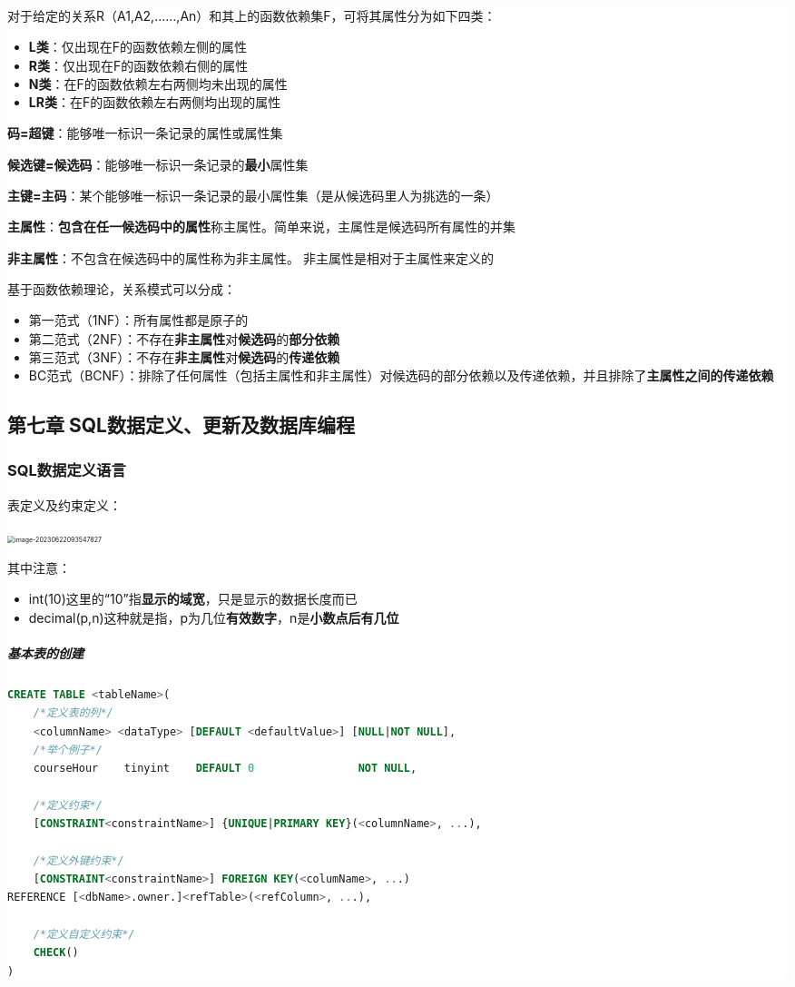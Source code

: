 对于给定的关系R（A1,A2,……,An）和其上的函数依赖集F，可将其属性分为如下四类：

- **L类**：仅出现在F的函数依赖左侧的属性
- **R类**：仅出现在F的函数依赖右侧的属性
- **N类**：在F的函数依赖左右两侧均未出现的属性
- **LR类**：在F的函数依赖左右两侧均出现的属性



**码=超键**：能够唯一标识一条记录的属性或属性集

**候选键=候选码**：能够唯一标识一条记录的**最小**属性集

**主键=主码**：某个能够唯一标识一条记录的最小属性集（是从候选码里人为挑选的一条）

**主属性**：**包含在任一候选码中的属性**称主属性。简单来说，主属性是候选码所有属性的并集

**非主属性**：不包含在候选码中的属性称为非主属性。 非主属性是相对于主属性来定义的



基于函数依赖理论，关系模式可以分成：

- 第一范式（1NF）：所有属性都是原子的
- 第二范式（2NF）：不存在**非主属性**对**候选码**的**部分依赖**
- 第三范式（3NF）：不存在**非主属性**对**候选码**的**传递依赖**
- BC范式（BCNF）：排除了任何属性（包括主属性和非主属性）对候选码的部分依赖以及传递依赖，并且排除了**主属性之间的传递依赖**





## 第七章 SQL数据定义、更新及数据库编程

### SQL数据定义语言

表定义及约束定义：

<img src="C:\Users\Jerry\AppData\Roaming\Typora\typora-user-images\image-20230622093547827.png" alt="image-20230622093547827" style="zoom:50%;" />

其中注意：

- int(10)这里的“10”指**显示的域宽**，只是显示的数据长度而已
- decimal(p,n)这种就是指，p为几位**有效数字**，n是**小数点后有几位**



##### **基本表的创建**

```sql
CREATE TABLE <tableName>(
    /*定义表的列*/
	<columnName> <dataType> [DEFAULT <defaultValue>] [NULL|NOT NULL],
    /*举个例子*/
	courseHour	  tinyint    DEFAULT 0                NOT NULL,
	
    /*定义约束*/
    [CONSTRAINT<constraintName>] {UNIQUE|PRIMARY KEY}(<columnName>, ...),
    
    /*定义外键约束*/
    [CONSTRAINT<constraintName>] FOREIGN KEY(<columName>, ...)
REFERENCE [<dbName>.owner.]<refTable>(<refColumn>, ...),
    
    /*定义自定义约束*/
    CHECK()
)
```
